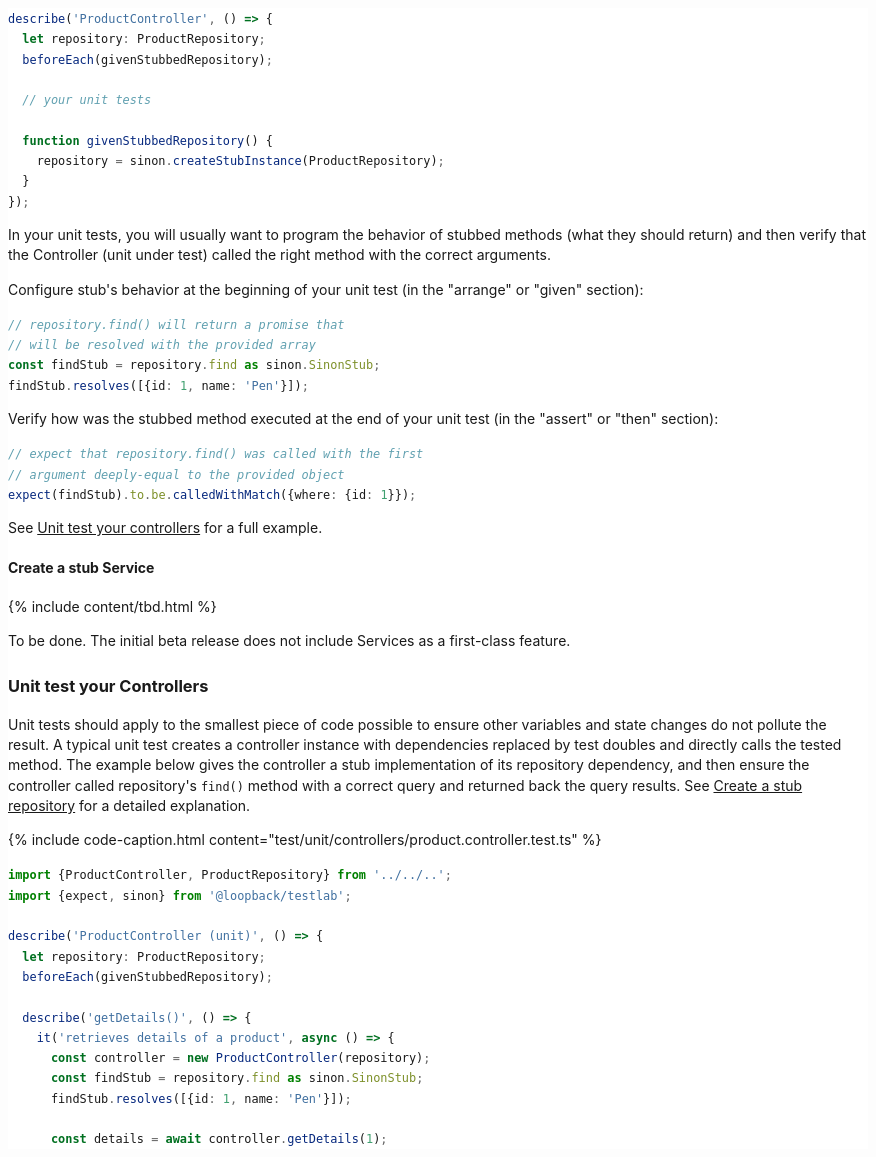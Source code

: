 ```ts
describe('ProductController', () => {
  let repository: ProductRepository;
  beforeEach(givenStubbedRepository);

  // your unit tests

  function givenStubbedRepository() {
    repository = sinon.createStubInstance(ProductRepository);
  }
});
```

In your unit tests, you will usually want to program the behavior of stubbed methods (what they should return) and then verify that the Controller (unit under test) called the right method with the correct arguments.

Configure stub's behavior at the beginning of your unit test (in the "arrange" or "given" section):

```ts
// repository.find() will return a promise that
// will be resolved with the provided array
const findStub = repository.find as sinon.SinonStub;
findStub.resolves([{id: 1, name: 'Pen'}]);
```

Verify how was the stubbed method executed at the end of your unit test (in the "assert" or "then" section):

```ts
// expect that repository.find() was called with the first
// argument deeply-equal to the provided object
expect(findStub).to.be.calledWithMatch({where: {id: 1}});
```

See [Unit test your controllers](#unit-test-your-controllers) for a full example.

#### Create a stub Service

{% include content/tbd.html %}

To be done. The initial beta release does not include Services as a first-class feature.

### Unit test your Controllers

Unit tests should apply to the smallest piece of code possible to ensure other variables and state changes do not pollute the result. A typical unit test creates a controller instance with dependencies replaced by test doubles and directly calls the tested method. The example below gives the controller a stub implementation of its repository dependency, and then ensure the controller called repository's `find()` method with a correct query and returned back the query results.  See [Create a stub repository](#create-a-stub-repository) for a detailed explanation.

{% include code-caption.html content="test/unit/controllers/product.controller.test.ts" %}
```ts
import {ProductController, ProductRepository} from '../../..';
import {expect, sinon} from '@loopback/testlab';

describe('ProductController (unit)', () => {
  let repository: ProductRepository;
  beforeEach(givenStubbedRepository);

  describe('getDetails()', () => {
    it('retrieves details of a product', async () => {
      const controller = new ProductController(repository);
      const findStub = repository.find as sinon.SinonStub;
      findStub.resolves([{id: 1, name: 'Pen'}]);

      const details = await controller.getDetails(1);

```